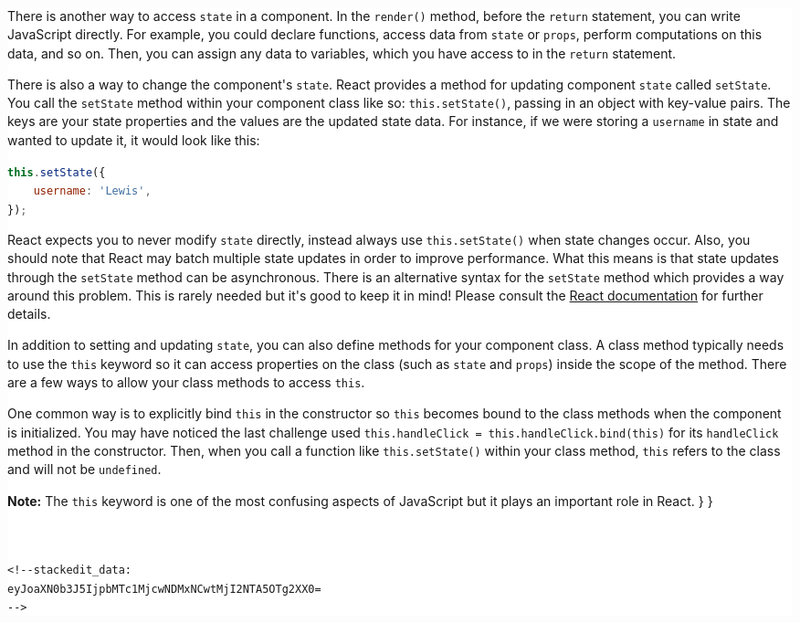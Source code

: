 There is another way to access `state` in a component. In the `render()` method, before the `return` statement, you can write JavaScript directly. For example, you could declare functions, access data from `state` or `props`, perform computations on this data, and so on. Then, you can assign any data to variables, which you have access to in the `return` statement.

There is also a way to change the component's `state`. React provides a method for updating component `state` called `setState`. You call the `setState` method within your component class like so: `this.setState()`, passing in an object with key-value pairs. The keys are your state properties and the values are the updated state data. For instance, if we were storing a `username` in state and wanted to update it, it would look like this:

```jsx
this.setState({
    username: 'Lewis',
});
```

React expects you to never modify `state` directly, instead always use `this.setState()` when state changes occur. Also, you should note that React may batch multiple state updates in order to improve performance. What this means is that state updates through the `setState` method can be asynchronous. There is an alternative syntax for the `setState` method which provides a way around this problem. This is rarely needed but it's good to keep it in mind! Please consult the [React documentation](https://facebook.github.io/react/docs/state-and-lifecycle.html) for further details.

In addition to setting and updating `state`, you can also define methods for your component class. A class method typically needs to use the `this` keyword so it can access properties on the class (such as `state` and `props`) inside the scope of the method. There are a few ways to allow your class methods to access `this`.

One common way is to explicitly bind `this` in the constructor so `this` becomes bound to the class methods when the component is initialized. You may have noticed the last challenge used `this.handleClick = this.handleClick.bind(this)` for its `handleClick` method in the constructor. Then, when you call a function like `this.setState()` within your class method, `this` refers to the class and will not be `undefined`.

**Note:** The `this` keyword is one of the most confusing aspects of JavaScript but it plays an important role in React.	}
 }
```


<!--stackedit_data:
eyJoaXN0b3J5IjpbMTc1MjcwNDMxNCwtMjI2NTA5OTg2XX0=
-->